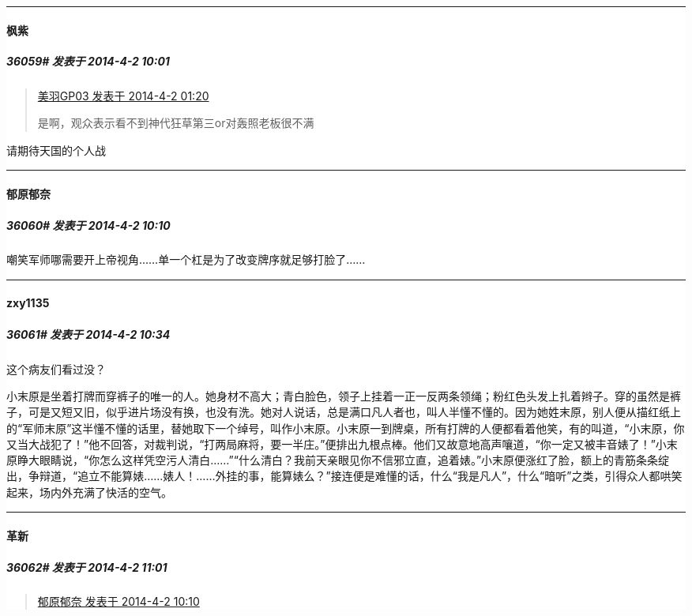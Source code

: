 


-----

####  枫紫  
##### 36059#       发表于 2014-4-2 10:01



<blockquote><a href="httphttps://bbs.saraba1st.com/2b/forum.php?mod=redirect&amp;goto=findpost&amp;pid=24958715&amp;ptid=821720" target="_blank">美羽GP03 发表于 2014-4-2 01:20</a>

是啊，观众表示看不到神代狂草第三or对轰照老板很不满</blockquote>
请期待天国的个人战







-----

####  郁原郁奈  
##### 36060#       发表于 2014-4-2 10:10




嘲笑军师哪需要开上帝视角……单一个杠是为了改变牌序就足够打脸了……







-----

####  zxy1135  
##### 36061#       发表于 2014-4-2 10:34




这个病友们看过没？


小末原是坐着打牌而穿裤子的唯一的人。她身材不高大；青白脸色，领子上挂着一正一反两条领绳；粉红色头发上扎着辫子。穿的虽然是裤子，可是又短又旧，似乎进片场没有换，也没有洗。她对人说话，总是满口凡人者也，叫人半懂不懂的。因为她姓末原，别人便从描红纸上的“军师末原”这半懂不懂的话里，替她取下一个绰号，叫作小末原。小末原一到牌桌，所有打牌的人便都看着他笑，有的叫道，“小末原，你又当大战犯了！”他不回答，对裁判说，“打两局麻将，要一半庄。”便排出九根点棒。他们又故意地高声嚷道，“你一定又被丰音婊了！”小末原睁大眼睛说，“你怎么这样凭空污人清白……”“什么清白？我前天亲眼见你不信邪立直，追着婊。”小末原便涨红了脸，额上的青筋条条绽出，争辩道，“追立不能算婊……婊人！……外挂的事，能算婊么？”接连便是难懂的话，什么“我是凡人”，什么“暗听”之类，引得众人都哄笑起来，场内外充满了快活的空气。







-----

####  革新  
##### 36062#       发表于 2014-4-2 11:01



<blockquote><a href="httphttps://bbs.saraba1st.com/2b/forum.php?mod=redirect&amp;goto=findpost&amp;pid=24960215&amp;ptid=821720" target="_blank">郁原郁奈 发表于 2014-4-2 10:10</a>

